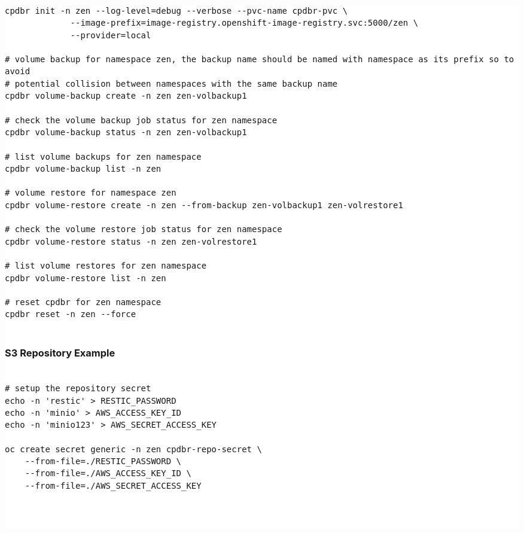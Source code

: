 <pre>
cpdbr init -n zen --log-level=debug --verbose --pvc-name cpdbr-pvc \ 
             --image-prefix=image-registry.openshift-image-registry.svc:5000/zen \
             --provider=local

# volume backup for namespace zen, the backup name should be named with namespace as its prefix so to avoid
# potential collision between namespaces with the same backup name
cpdbr volume-backup create -n zen zen-volbackup1

# check the volume backup job status for zen namespace
cpdbr volume-backup status -n zen zen-volbackup1

# list volume backups for zen namespace
cpdbr volume-backup list -n zen

# volume restore for namespace zen
cpdbr volume-restore create -n zen --from-backup zen-volbackup1 zen-volrestore1

# check the volume restore job status for zen namespace
cpdbr volume-restore status -n zen zen-volrestore1

# list volume restores for zen namespace
cpdbr volume-restore list -n zen

# reset cpdbr for zen namespace
cpdbr reset -n zen --force

</pre>

### S3 Repository Example
<pre>

# setup the repository secret
echo -n 'restic' > RESTIC_PASSWORD
echo -n 'minio' > AWS_ACCESS_KEY_ID
echo -n 'minio123' > AWS_SECRET_ACCESS_KEY

oc create secret generic -n zen cpdbr-repo-secret \
    --from-file=./RESTIC_PASSWORD \
    --from-file=./AWS_ACCESS_KEY_ID \
    --from-file=./AWS_SECRET_ACCESS_KEY
